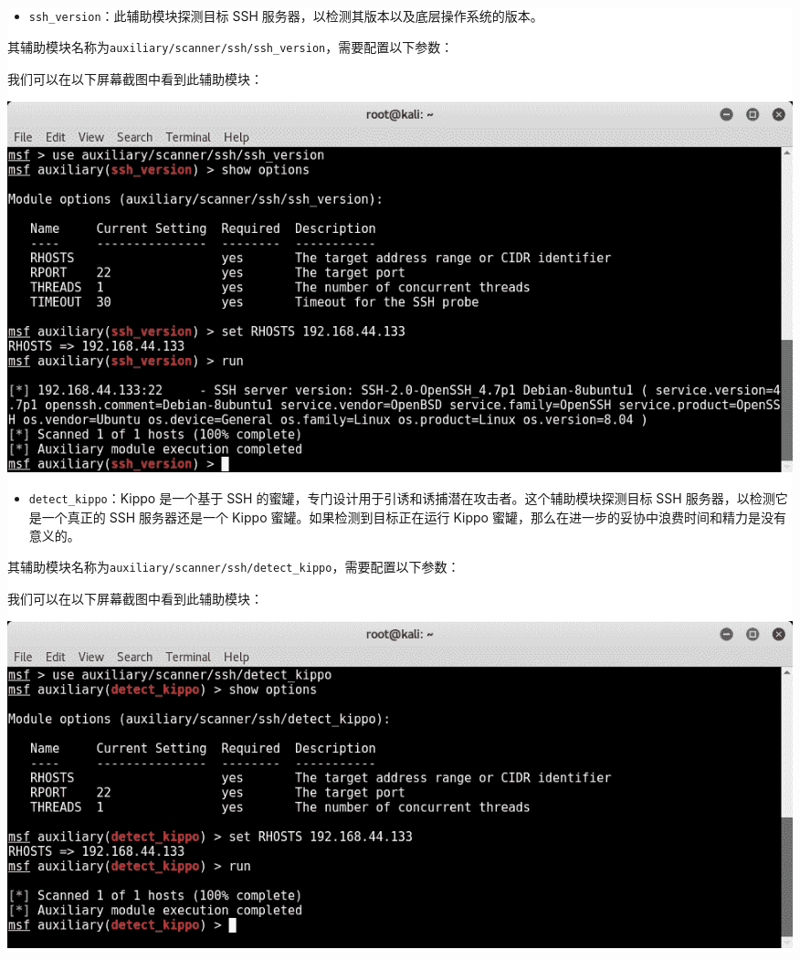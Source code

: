 *   `ssh_version`：此辅助模块探测目标 SSH 服务器，以检测其版本以及底层操作系统的版本。

其辅助模块名称为`auxiliary/scanner/ssh/ssh_version`，需要配置以下参数：

我们可以在以下屏幕截图中看到此辅助模块：

![](img/32e2c16b-e57f-4bd5-bf35-fb371b53cb37.jpg)

*   `detect_kippo`：Kippo 是一个基于 SSH 的蜜罐，专门设计用于引诱和诱捕潜在攻击者。这个辅助模块探测目标 SSH 服务器，以检测它是一个真正的 SSH 服务器还是一个 Kippo 蜜罐。如果检测到目标正在运行 Kippo 蜜罐，那么在进一步的妥协中浪费时间和精力是没有意义的。

其辅助模块名称为`auxiliary/scanner/ssh/detect_kippo`，需要配置以下参数：

我们可以在以下屏幕截图中看到此辅助模块：

![](img/d7bfacc2-9827-45d5-9110-4d7a37b74af2.jpg)
